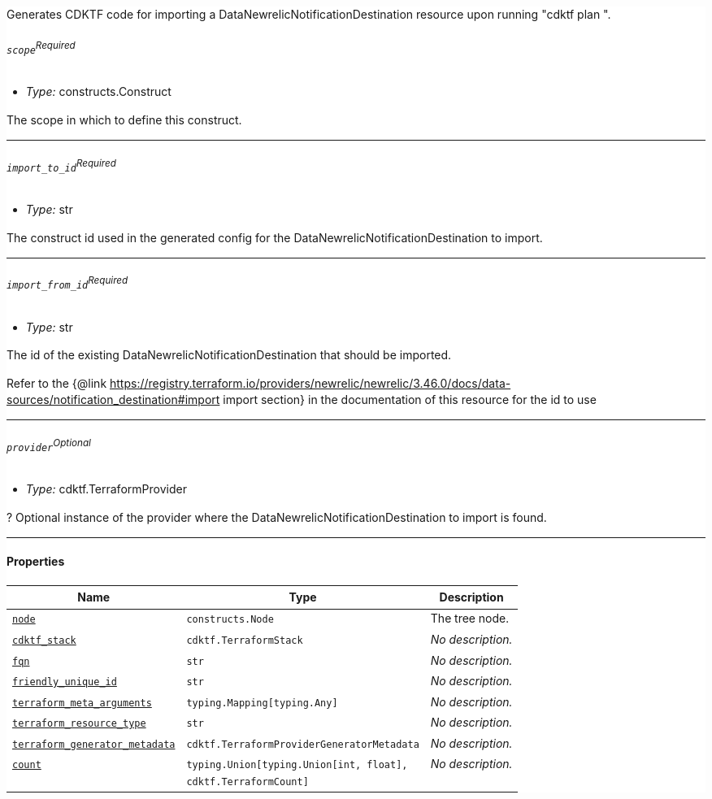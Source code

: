 Generates CDKTF code for importing a DataNewrelicNotificationDestination resource upon running "cdktf plan <stack-name>".

###### `scope`<sup>Required</sup> <a name="scope" id="@cdktf/provider-newrelic.dataNewrelicNotificationDestination.DataNewrelicNotificationDestination.generateConfigForImport.parameter.scope"></a>

- *Type:* constructs.Construct

The scope in which to define this construct.

---

###### `import_to_id`<sup>Required</sup> <a name="import_to_id" id="@cdktf/provider-newrelic.dataNewrelicNotificationDestination.DataNewrelicNotificationDestination.generateConfigForImport.parameter.importToId"></a>

- *Type:* str

The construct id used in the generated config for the DataNewrelicNotificationDestination to import.

---

###### `import_from_id`<sup>Required</sup> <a name="import_from_id" id="@cdktf/provider-newrelic.dataNewrelicNotificationDestination.DataNewrelicNotificationDestination.generateConfigForImport.parameter.importFromId"></a>

- *Type:* str

The id of the existing DataNewrelicNotificationDestination that should be imported.

Refer to the {@link https://registry.terraform.io/providers/newrelic/newrelic/3.46.0/docs/data-sources/notification_destination#import import section} in the documentation of this resource for the id to use

---

###### `provider`<sup>Optional</sup> <a name="provider" id="@cdktf/provider-newrelic.dataNewrelicNotificationDestination.DataNewrelicNotificationDestination.generateConfigForImport.parameter.provider"></a>

- *Type:* cdktf.TerraformProvider

? Optional instance of the provider where the DataNewrelicNotificationDestination to import is found.

---

#### Properties <a name="Properties" id="Properties"></a>

| **Name** | **Type** | **Description** |
| --- | --- | --- |
| <code><a href="#@cdktf/provider-newrelic.dataNewrelicNotificationDestination.DataNewrelicNotificationDestination.property.node">node</a></code> | <code>constructs.Node</code> | The tree node. |
| <code><a href="#@cdktf/provider-newrelic.dataNewrelicNotificationDestination.DataNewrelicNotificationDestination.property.cdktfStack">cdktf_stack</a></code> | <code>cdktf.TerraformStack</code> | *No description.* |
| <code><a href="#@cdktf/provider-newrelic.dataNewrelicNotificationDestination.DataNewrelicNotificationDestination.property.fqn">fqn</a></code> | <code>str</code> | *No description.* |
| <code><a href="#@cdktf/provider-newrelic.dataNewrelicNotificationDestination.DataNewrelicNotificationDestination.property.friendlyUniqueId">friendly_unique_id</a></code> | <code>str</code> | *No description.* |
| <code><a href="#@cdktf/provider-newrelic.dataNewrelicNotificationDestination.DataNewrelicNotificationDestination.property.terraformMetaArguments">terraform_meta_arguments</a></code> | <code>typing.Mapping[typing.Any]</code> | *No description.* |
| <code><a href="#@cdktf/provider-newrelic.dataNewrelicNotificationDestination.DataNewrelicNotificationDestination.property.terraformResourceType">terraform_resource_type</a></code> | <code>str</code> | *No description.* |
| <code><a href="#@cdktf/provider-newrelic.dataNewrelicNotificationDestination.DataNewrelicNotificationDestination.property.terraformGeneratorMetadata">terraform_generator_metadata</a></code> | <code>cdktf.TerraformProviderGeneratorMetadata</code> | *No description.* |
| <code><a href="#@cdktf/provider-newrelic.dataNewrelicNotificationDestination.DataNewrelicNotificationDestination.property.count">count</a></code> | <code>typing.Union[typing.Union[int, float], cdktf.TerraformCount]</code> | *No description.* |